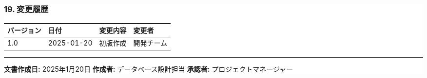
### **19. 変更履歴**

| バージョン | 日付 | 変更内容 | 変更者 |
|:---------|:-----|:---------|:------|
| 1.0 | 2025-01-20 | 初版作成 | 開発チーム |

---

**文書作成日:** 2025年1月20日
**作成者:** データベース設計担当
**承認者:** プロジェクトマネージャー
